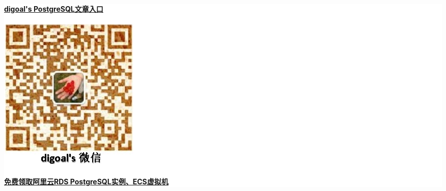   
  
  
  
  
  
  
#### [digoal's PostgreSQL文章入口](https://github.com/digoal/blog/blob/master/README.md "22709685feb7cab07d30f30387f0a9ae")
  
  
![digoal's weixin](../pic/digoal_weixin.jpg "f7ad92eeba24523fd47a6e1a0e691b59")
  
  
  
  
  
  
  
  
#### [免费领取阿里云RDS PostgreSQL实例、ECS虚拟机](https://www.aliyun.com/database/postgresqlactivity "57258f76c37864c6e6d23383d05714ea")
  
